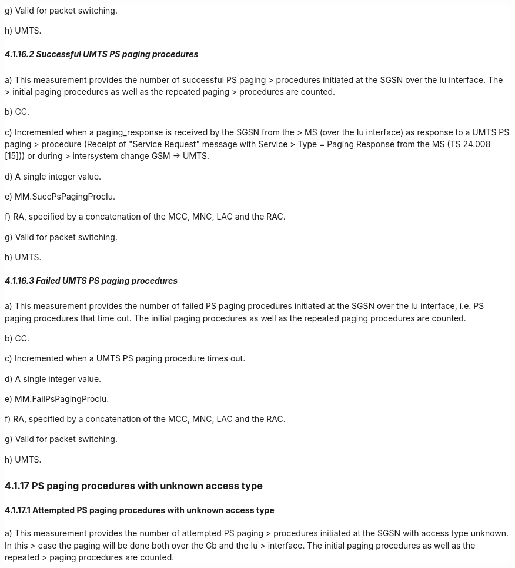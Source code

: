 g)  Valid for packet switching.

h)  UMTS.

##### 4.1.16.2 Successful UMTS PS paging procedures

a)  This measurement provides the number of successful PS paging
    > procedures initiated at the SGSN over the Iu interface. The
    > initial paging procedures as well as the repeated paging
    > procedures are counted.

b)  CC\.

c)  Incremented when a paging\_response is received by the SGSN from the
    > MS (over the Iu interface) as response to a UMTS PS paging
    > procedure (Receipt of \"Service Request\" message with Service
    > Type = Paging Response from the MS (TS 24.008 \[15\])) or during
    > intersystem change GSM -\> UMTS.

d)  A single integer value.

e)  MM.SuccPsPagingProcIu.

f)  RA, specified by a concatenation of the MCC, MNC, LAC and the RAC.

g)  Valid for packet switching.

h)  UMTS.

##### 4.1.16.3 Failed UMTS PS paging procedures

a)  This measurement provides the number of failed PS paging procedures
    initiated at the SGSN over the Iu interface, i.e. PS paging
    procedures that time out. The initial paging procedures as well as
    the repeated paging procedures are counted.

b)  CC\.

c)  Incremented when a UMTS PS paging procedure times out.

d)  A single integer value.

e)  MM.FailPsPagingProcIu.

f)  RA, specified by a concatenation of the MCC, MNC, LAC and the RAC.

g)  Valid for packet switching.

h)  UMTS.

### 4.1.17 PS paging procedures with unknown access type

#### 4.1.17.1 Attempted PS paging procedures with unknown access type

a)  This measurement provides the number of attempted PS paging
    > procedures initiated at the SGSN with access type unknown. In this
    > case the paging will be done both over the Gb and the Iu
    > interface. The initial paging procedures as well as the repeated
    > paging procedures are counted.
